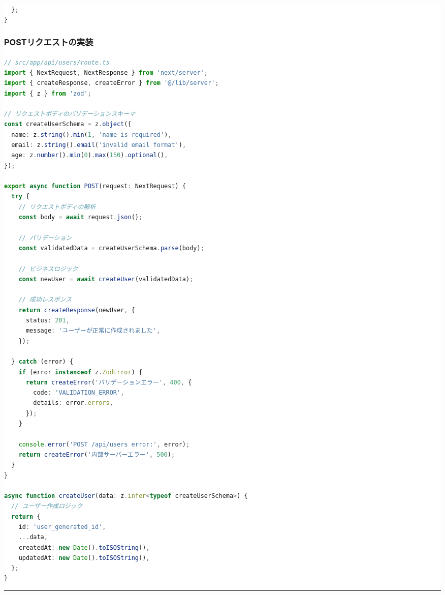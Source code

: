 ```typescript
  };
}
```

### POSTリクエストの実装

```typescript
// src/app/api/users/route.ts
import { NextRequest, NextResponse } from 'next/server';
import { createResponse, createError } from '@/lib/server';
import { z } from 'zod';

// リクエストボディのバリデーションスキーマ
const createUserSchema = z.object({
  name: z.string().min(1, 'name is required'),
  email: z.string().email('invalid email format'),
  age: z.number().min(0).max(150).optional(),
});

export async function POST(request: NextRequest) {
  try {
    // リクエストボディの解析
    const body = await request.json();
    
    // バリデーション
    const validatedData = createUserSchema.parse(body);
    
    // ビジネスロジック
    const newUser = await createUser(validatedData);
    
    // 成功レスポンス
    return createResponse(newUser, {
      status: 201,
      message: 'ユーザーが正常に作成されました',
    });

  } catch (error) {
    if (error instanceof z.ZodError) {
      return createError('バリデーションエラー', 400, {
        code: 'VALIDATION_ERROR',
        details: error.errors,
      });
    }
    
    console.error('POST /api/users error:', error);
    return createError('内部サーバーエラー', 500);
  }
}

async function createUser(data: z.infer<typeof createUserSchema>) {
  // ユーザー作成ロジック
  return {
    id: 'user_generated_id',
    ...data,
    createdAt: new Date().toISOString(),
    updatedAt: new Date().toISOString(),
  };
}
```

---
